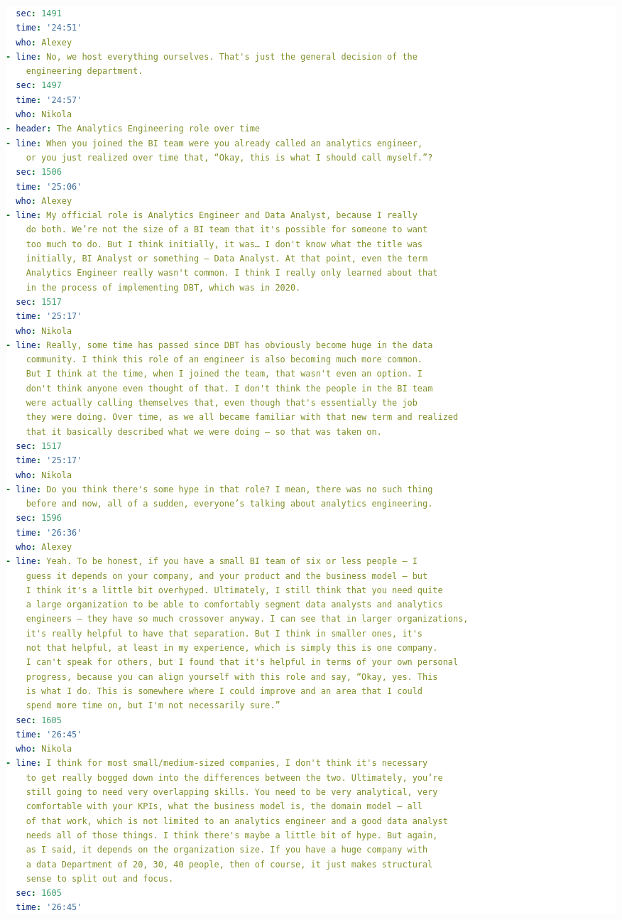 ```yaml
  sec: 1491
  time: '24:51'
  who: Alexey
- line: No, we host everything ourselves. That's just the general decision of the
    engineering department.
  sec: 1497
  time: '24:57'
  who: Nikola
- header: The Analytics Engineering role over time
- line: When you joined the BI team were you already called an analytics engineer,
    or you just realized over time that, “Okay, this is what I should call myself.”?
  sec: 1506
  time: '25:06'
  who: Alexey
- line: My official role is Analytics Engineer and Data Analyst, because I really
    do both. We’re not the size of a BI team that it's possible for someone to want
    too much to do. But I think initially, it was… I don't know what the title was
    initially, BI Analyst or something – Data Analyst. At that point, even the term
    Analytics Engineer really wasn't common. I think I really only learned about that
    in the process of implementing DBT, which was in 2020.
  sec: 1517
  time: '25:17'
  who: Nikola
- line: Really, some time has passed since DBT has obviously become huge in the data
    community. I think this role of an engineer is also becoming much more common.
    But I think at the time, when I joined the team, that wasn't even an option. I
    don't think anyone even thought of that. I don't think the people in the BI team
    were actually calling themselves that, even though that's essentially the job
    they were doing. Over time, as we all became familiar with that new term and realized
    that it basically described what we were doing – so that was taken on.
  sec: 1517
  time: '25:17'
  who: Nikola
- line: Do you think there's some hype in that role? I mean, there was no such thing
    before and now, all of a sudden, everyone’s talking about analytics engineering.
  sec: 1596
  time: '26:36'
  who: Alexey
- line: Yeah. To be honest, if you have a small BI team of six or less people – I
    guess it depends on your company, and your product and the business model – but
    I think it's a little bit overhyped. Ultimately, I still think that you need quite
    a large organization to be able to comfortably segment data analysts and analytics
    engineers – they have so much crossover anyway. I can see that in larger organizations,
    it's really helpful to have that separation. But I think in smaller ones, it's
    not that helpful, at least in my experience, which is simply this is one company.
    I can't speak for others, but I found that it's helpful in terms of your own personal
    progress, because you can align yourself with this role and say, “Okay, yes. This
    is what I do. This is somewhere where I could improve and an area that I could
    spend more time on, but I'm not necessarily sure.”
  sec: 1605
  time: '26:45'
  who: Nikola
- line: I think for most small/medium-sized companies, I don't think it's necessary
    to get really bogged down into the differences between the two. Ultimately, you’re
    still going to need very overlapping skills. You need to be very analytical, very
    comfortable with your KPIs, what the business model is, the domain model – all
    of that work, which is not limited to an analytics engineer and a good data analyst
    needs all of those things. I think there's maybe a little bit of hype. But again,
    as I said, it depends on the organization size. If you have a huge company with
    a data Department of 20, 30, 40 people, then of course, it just makes structural
    sense to split out and focus.
  sec: 1605
  time: '26:45'
```